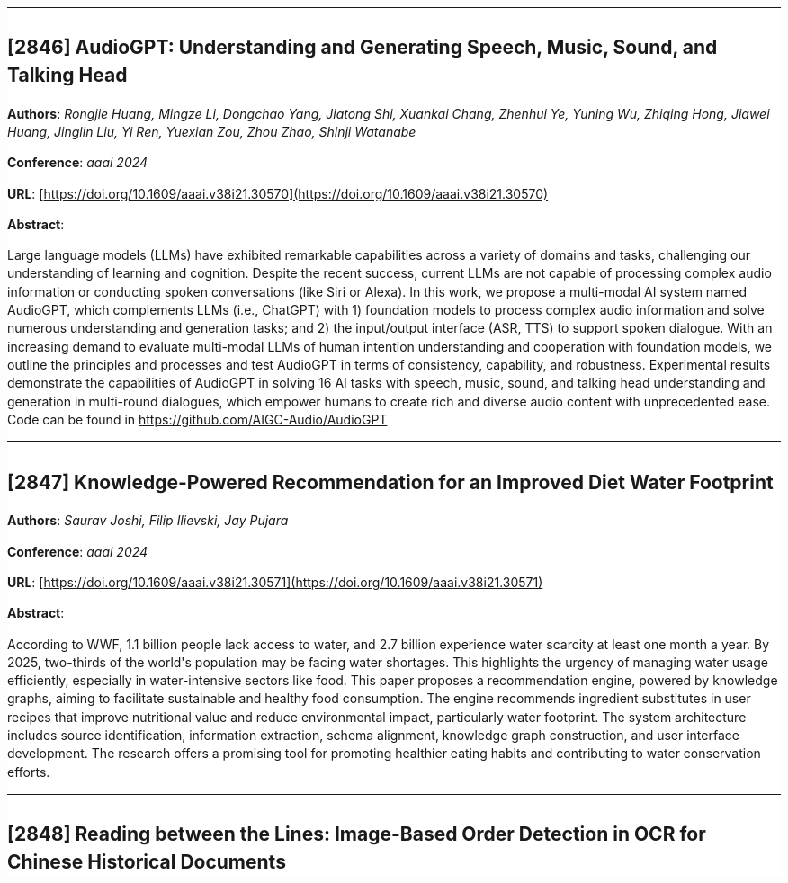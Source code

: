 ----

## [2846] AudioGPT: Understanding and Generating Speech, Music, Sound, and Talking Head

**Authors**: *Rongjie Huang, Mingze Li, Dongchao Yang, Jiatong Shi, Xuankai Chang, Zhenhui Ye, Yuning Wu, Zhiqing Hong, Jiawei Huang, Jinglin Liu, Yi Ren, Yuexian Zou, Zhou Zhao, Shinji Watanabe*

**Conference**: *aaai 2024*

**URL**: [https://doi.org/10.1609/aaai.v38i21.30570](https://doi.org/10.1609/aaai.v38i21.30570)

**Abstract**:

Large language models (LLMs) have exhibited remarkable capabilities across a variety of domains and tasks, challenging our understanding of learning and cognition. Despite the recent success, current LLMs are not capable of processing complex audio information or conducting spoken conversations (like Siri or Alexa). In this work, we propose a multi-modal AI system named AudioGPT, which complements LLMs (i.e., ChatGPT) with 1) foundation models to process complex audio information and solve numerous understanding and generation tasks; and 2) the input/output interface (ASR, TTS) to support spoken dialogue. With an increasing demand to evaluate multi-modal LLMs of human intention understanding and cooperation with foundation models, we outline the principles and processes and test AudioGPT in terms of consistency, capability, and robustness. Experimental results demonstrate the capabilities of AudioGPT in solving 16 AI tasks with speech, music, sound, and talking head understanding and generation in multi-round dialogues, which empower humans to create rich and diverse audio content with unprecedented ease. Code can be found in https://github.com/AIGC-Audio/AudioGPT

----

## [2847] Knowledge-Powered Recommendation for an Improved Diet Water Footprint

**Authors**: *Saurav Joshi, Filip Ilievski, Jay Pujara*

**Conference**: *aaai 2024*

**URL**: [https://doi.org/10.1609/aaai.v38i21.30571](https://doi.org/10.1609/aaai.v38i21.30571)

**Abstract**:

According to WWF, 1.1 billion people lack access to water, and 2.7 billion experience water scarcity at least one month a year. By 2025, two-thirds of the world's population may be facing water shortages. This highlights the urgency of managing water usage efficiently, especially in water-intensive sectors like food. This paper proposes a recommendation engine, powered by knowledge graphs, aiming to facilitate sustainable and healthy food consumption. The engine recommends ingredient substitutes in user recipes that improve nutritional value and reduce environmental impact, particularly water footprint. The system architecture includes source identification, information extraction, schema alignment, knowledge graph construction, and user interface development. The research offers a promising tool for promoting healthier eating habits and contributing to water conservation efforts.

----

## [2848] Reading between the Lines: Image-Based Order Detection in OCR for Chinese Historical Documents
